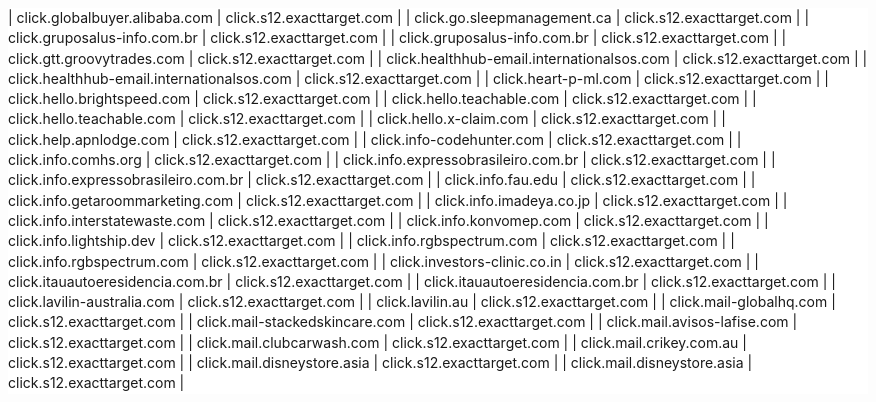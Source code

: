 | click.globalbuyer.alibaba.com | click.s12.exacttarget.com |
| click.go.sleepmanagement.ca | click.s12.exacttarget.com |
| click.gruposalus-info.com.br | click.s12.exacttarget.com |
| click.gruposalus-info.com.br | click.s12.exacttarget.com |
| click.gtt.groovytrades.com | click.s12.exacttarget.com |
| click.healthhub-email.internationalsos.com | click.s12.exacttarget.com |
| click.healthhub-email.internationalsos.com | click.s12.exacttarget.com |
| click.heart-p-ml.com | click.s12.exacttarget.com |
| click.hello.brightspeed.com | click.s12.exacttarget.com |
| click.hello.teachable.com | click.s12.exacttarget.com |
| click.hello.teachable.com | click.s12.exacttarget.com |
| click.hello.x-claim.com | click.s12.exacttarget.com |
| click.help.apnlodge.com | click.s12.exacttarget.com |
| click.info-codehunter.com | click.s12.exacttarget.com |
| click.info.comhs.org | click.s12.exacttarget.com |
| click.info.expressobrasileiro.com.br | click.s12.exacttarget.com |
| click.info.expressobrasileiro.com.br | click.s12.exacttarget.com |
| click.info.fau.edu | click.s12.exacttarget.com |
| click.info.getaroommarketing.com | click.s12.exacttarget.com |
| click.info.imadeya.co.jp | click.s12.exacttarget.com |
| click.info.interstatewaste.com | click.s12.exacttarget.com |
| click.info.konvomep.com | click.s12.exacttarget.com |
| click.info.lightship.dev | click.s12.exacttarget.com |
| click.info.rgbspectrum.com | click.s12.exacttarget.com |
| click.info.rgbspectrum.com | click.s12.exacttarget.com |
| click.investors-clinic.co.in | click.s12.exacttarget.com |
| click.itauautoeresidencia.com.br | click.s12.exacttarget.com |
| click.itauautoeresidencia.com.br | click.s12.exacttarget.com |
| click.lavilin-australia.com | click.s12.exacttarget.com |
| click.lavilin.au | click.s12.exacttarget.com |
| click.mail-globalhq.com | click.s12.exacttarget.com |
| click.mail-stackedskincare.com | click.s12.exacttarget.com |
| click.mail.avisos-lafise.com | click.s12.exacttarget.com |
| click.mail.clubcarwash.com | click.s12.exacttarget.com |
| click.mail.crikey.com.au | click.s12.exacttarget.com |
| click.mail.disneystore.asia | click.s12.exacttarget.com |
| click.mail.disneystore.asia | click.s12.exacttarget.com |